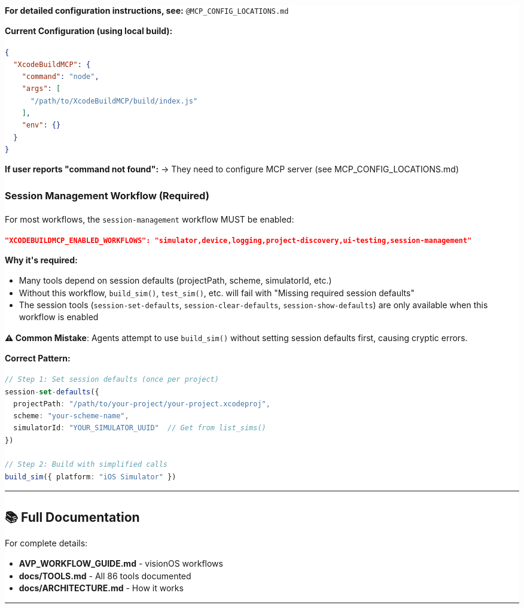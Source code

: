 **For detailed configuration instructions, see:** `@MCP_CONFIG_LOCATIONS.md`

**Current Configuration (using local build):**
```json
{
  "XcodeBuildMCP": {
    "command": "node",
    "args": [
      "/path/to/XcodeBuildMCP/build/index.js"
    ],
    "env": {}
  }
}
```

**If user reports "command not found":**
→ They need to configure MCP server (see MCP_CONFIG_LOCATIONS.md)

### Session Management Workflow (Required)

For most workflows, the `session-management` workflow MUST be enabled:

```json
"XCODEBUILDMCP_ENABLED_WORKFLOWS": "simulator,device,logging,project-discovery,ui-testing,session-management"
```

**Why it's required:**
- Many tools depend on session defaults (projectPath, scheme, simulatorId, etc.)
- Without this workflow, `build_sim()`, `test_sim()`, etc. will fail with "Missing required session defaults"
- The session tools (`session-set-defaults`, `session-clear-defaults`, `session-show-defaults`) are only available when this workflow is enabled

**⚠️ Common Mistake**: Agents attempt to use `build_sim()` without setting session defaults first, causing cryptic errors.

**Correct Pattern:**
```typescript
// Step 1: Set session defaults (once per project)
session-set-defaults({
  projectPath: "/path/to/your-project/your-project.xcodeproj",
  scheme: "your-scheme-name",
  simulatorId: "YOUR_SIMULATOR_UUID"  // Get from list_sims()
})

// Step 2: Build with simplified calls
build_sim({ platform: "iOS Simulator" })
```

---

## 📚 Full Documentation

For complete details:
- **AVP_WORKFLOW_GUIDE.md** - visionOS workflows
- **docs/TOOLS.md** - All 86 tools documented
- **docs/ARCHITECTURE.md** - How it works

---